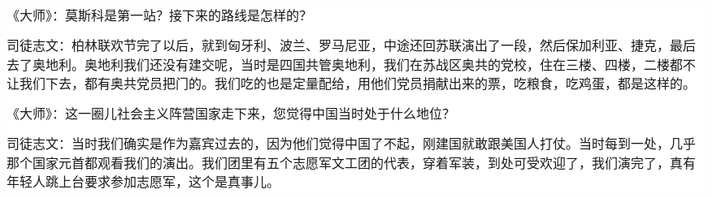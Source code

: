   </span>
 </p>
 <p class="MsoNormal">
  <o:p>
   <font size="3">
   </font>
  </o:p>
 </p>
 <p class="MsoNormal">
  <span lang="ZH-CN" style="font-family:宋体;mso-ascii-font-family:
Calibri;mso-ascii-theme-font:minor-latin;mso-fareast-font-family:宋体;mso-fareast-theme-font:
minor-fareast">
   <font size="3">
    《大师》：莫斯科是第一站？接下来的路线是怎样的？
   </font>
  </span>
 </p>
 <p class="MsoNormal">
  <o:p>
   <font size="3">
   </font>
  </o:p>
 </p>
 <p class="MsoNormal">
  <span lang="ZH-CN" style="font-family:宋体;mso-ascii-font-family:
Calibri;mso-ascii-theme-font:minor-latin;mso-fareast-font-family:宋体;mso-fareast-theme-font:
minor-fareast">
   <font size="3">
    司徒志文：柏林联欢节完了以后，就到匈牙利、波兰、罗马尼亚，中途还回苏联演出了一段，然后保加利亚、捷克，最后去了奥地利。奥地利我们还没有建交呢，当时是四国共管奥地利，我们在苏战区奥共的党校，住在三楼、四楼，二楼都不让我们下去，都有奥共党员把门的。我们吃的也是定量配给，用他们党员捐献出来的票，吃粮食，吃鸡蛋，都是这样的。
   </font>
  </span>
 </p>
 <p class="MsoNormal">
  <o:p>
   <font size="3">
   </font>
  </o:p>
 </p>
 <p class="MsoNormal">
  <span lang="ZH-CN" style="font-family:宋体;mso-ascii-font-family:
Calibri;mso-ascii-theme-font:minor-latin;mso-fareast-font-family:宋体;mso-fareast-theme-font:
minor-fareast">
   <font size="3">
    《大师》：这一圈儿社会主义阵营国家走下来，您觉得中国当时处于什么地位？
   </font>
  </span>
 </p>
 <p class="MsoNormal">
  <o:p>
   <font size="3">
   </font>
  </o:p>
 </p>
 <p class="MsoNormal">
  <span lang="ZH-CN" style="font-family:宋体;mso-ascii-font-family:
Calibri;mso-ascii-theme-font:minor-latin;mso-fareast-font-family:宋体;mso-fareast-theme-font:
minor-fareast">
   <font size="3">
    司徒志文：当时我们确实是作为嘉宾过去的，因为他们觉得中国了不起，刚建国就敢跟美国人打仗。当时每到一处，几乎那个国家元首都观看我们的演出。我们团里有五个志愿军文工团的代表，穿着军装，到处可受欢迎了，我们演完了，真有年轻人跳上台要求参加志愿军，这个是真事儿。
   </font>
  </span>
 </p>
